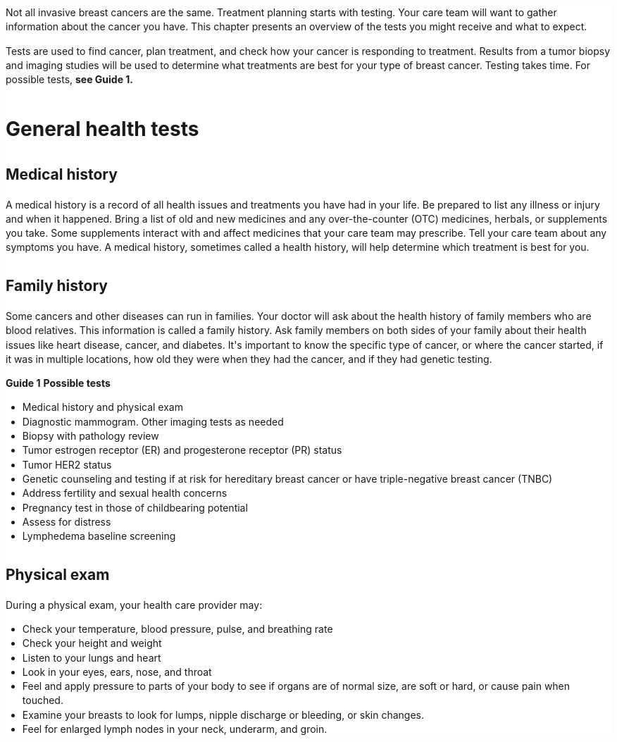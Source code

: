 Not all invasive breast cancers are the same. Treatment planning starts with testing. Your care team will want to gather information about the cancer you have. This chapter presents an overview of the tests you might receive and what to expect.

Tests are used to find cancer, plan treatment, and check how your cancer is responding to treatment. Results from a tumor biopsy and imaging studies will be used to determine what treatments are best for your type of breast cancer. Testing takes time. For possible tests, **see Guide 1.**

# General health tests

## Medical history

A medical history is a record of all health issues and treatments you have had in your life. Be prepared to list any illness or injury and when it happened. Bring a list of old and new medicines and any over-the-counter (OTC) medicines, herbals, or supplements you take. Some supplements interact with and affect medicines that your care team may prescribe. Tell your care team about any symptoms you have. A medical history, sometimes called a health history, will help determine which treatment is best for you.

## Family history

Some cancers and other diseases can run in families. Your doctor will ask about the health history of family members who are blood relatives. This information is called a family history. Ask family members on both sides of your family about their health issues like heart disease, cancer, and diabetes. It's important to know the specific type of cancer, or where the cancer started, if it was in multiple locations, how old they were when they had the cancer, and if they had genetic testing.

**Guide 1**
**Possible tests**

  * Medical history and physical exam
  * Diagnostic mammogram. Other imaging tests as needed
  * Biopsy with pathology review
  * Tumor estrogen receptor (ER) and progesterone receptor (PR) status
  * Tumor HER2 status
  * Genetic counseling and testing if at risk for hereditary breast cancer or have triple-negative breast cancer (TNBC)
  * Address fertility and sexual health concerns
  * Pregnancy test in those of childbearing potential
  * Assess for distress
  * Lymphedema baseline screening

## Physical exam

During a physical exam, your health care provider may:

  * Check your temperature, blood pressure, pulse, and breathing rate
  * Check your height and weight
  * Listen to your lungs and heart
  * Look in your eyes, ears, nose, and throat
  * Feel and apply pressure to parts of your body to see if organs are of normal size, are soft or hard, or cause pain when touched.
  * Examine your breasts to look for lumps, nipple discharge or bleeding, or skin changes.
  * Feel for enlarged lymph nodes in your neck, underarm, and groin.
